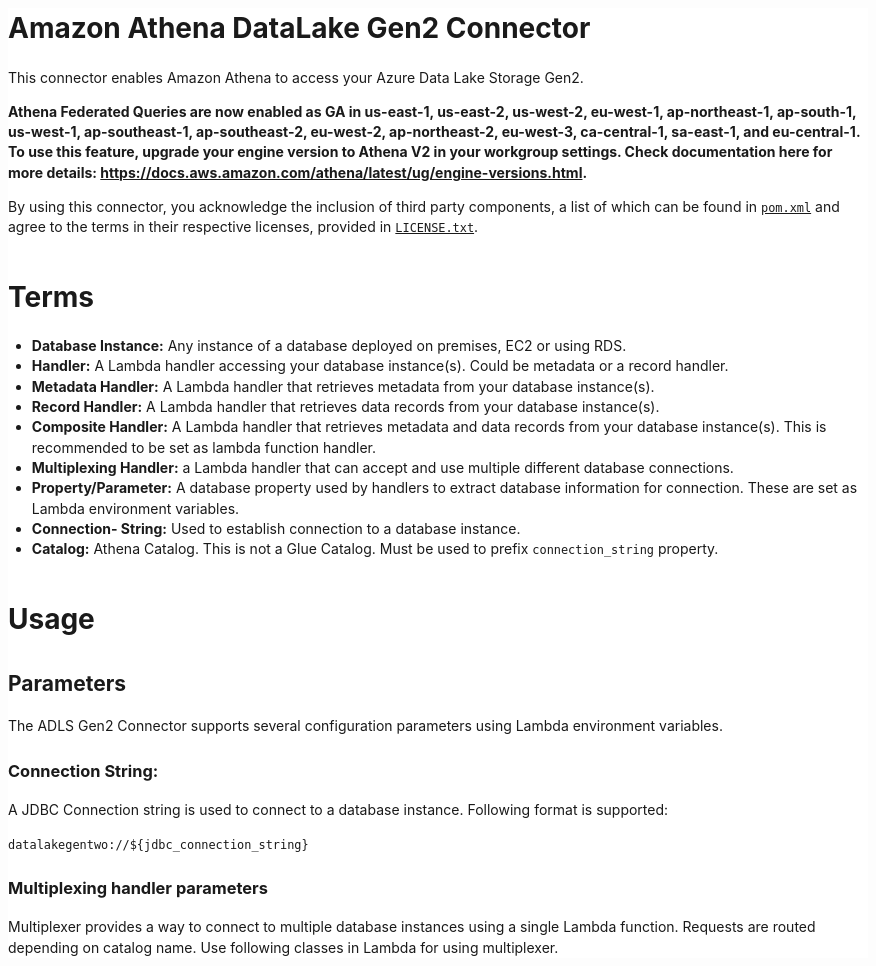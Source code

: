 # Amazon Athena DataLake Gen2 Connector

This connector enables Amazon Athena to access your Azure Data Lake Storage Gen2.

**Athena Federated Queries are now enabled as GA in us-east-1, us-east-2, us-west-2, eu-west-1, ap-northeast-1, ap-south-1, us-west-1, ap-southeast-1, ap-southeast-2, eu-west-2, ap-northeast-2, eu-west-3, ca-central-1, sa-east-1, and eu-central-1. To use this feature, upgrade your engine version to Athena V2 in your workgroup settings. Check documentation here for more details: https://docs.aws.amazon.com/athena/latest/ug/engine-versions.html.**

By using this connector, you acknowledge the inclusion of third party components, a list of which can be found in [`pom.xml`](https://github.com/awslabs/aws-athena-query-federation/blob/master/athena-datalakegen2/pom.xml) and agree to the terms in their respective licenses, provided in [`LICENSE.txt`](https://github.com/awslabs/aws-athena-query-federation/blob/master/athena-datalakegen2/LICENSE.txt).

# Terms

* **Database Instance:** Any instance of a database deployed on premises, EC2 or using RDS.
* **Handler:** A Lambda handler accessing your database instance(s). Could be metadata or a record handler.
* **Metadata Handler:** A Lambda handler that retrieves metadata from your database instance(s).
* **Record Handler:** A Lambda handler that retrieves data records from your database instance(s).
* **Composite Handler:** A Lambda handler that retrieves metadata and data records from your database instance(s). This is recommended to be set as lambda function handler.
* **Multiplexing Handler:** a Lambda handler that can accept and use multiple different database connections.
* **Property/Parameter:** A database property used by handlers to extract database information for connection. These are set as Lambda environment variables.
* **Connection- String:** Used to establish connection to a database instance.
* **Catalog:** Athena Catalog. This is not a Glue Catalog. Must be used to prefix `connection_string` property.

# Usage

## Parameters

The ADLS Gen2 Connector supports several configuration parameters using Lambda environment variables.

### Connection String:

A JDBC Connection string is used to connect to a database instance. Following format is supported:

`datalakegentwo://${jdbc_connection_string}`

### Multiplexing handler parameters

Multiplexer provides a way to connect to multiple database instances using a single Lambda function. Requests are routed depending on catalog name. Use following classes in Lambda for using multiplexer.
